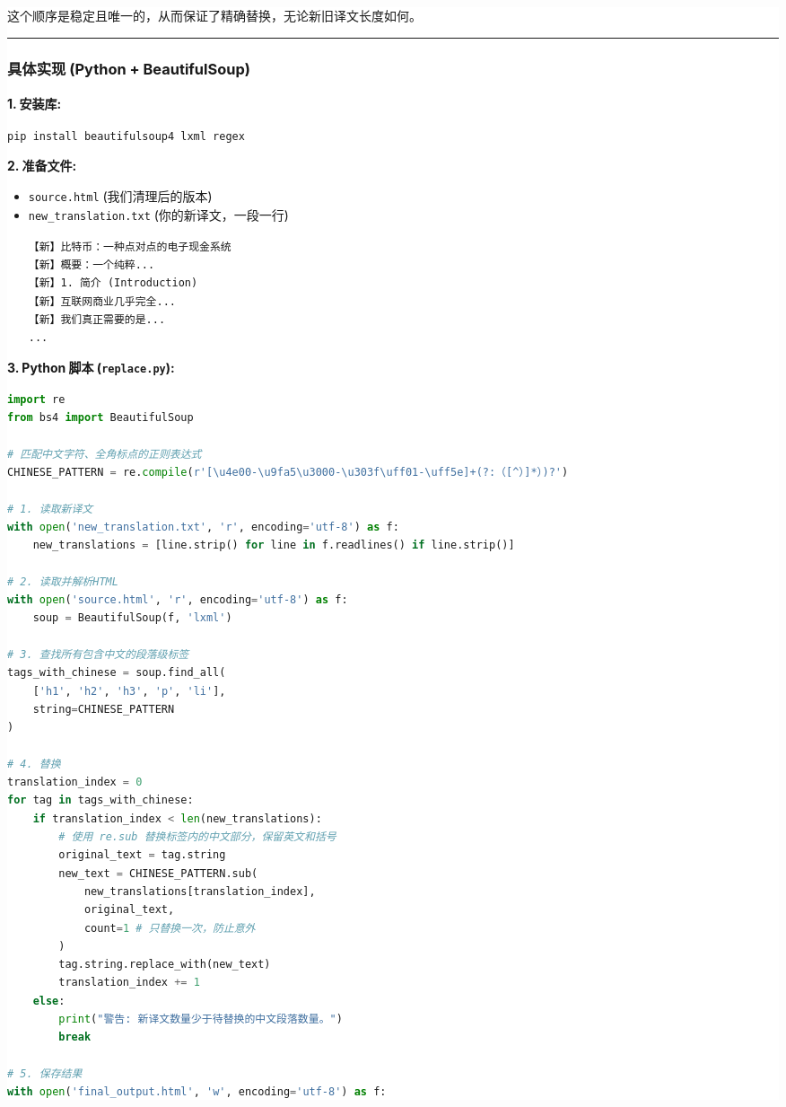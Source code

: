 这个顺序是稳定且唯一的，从而保证了精确替换，无论新旧译文长度如何。

---

### 具体实现 (Python + BeautifulSoup)

**1. 安装库:**
```bash
pip install beautifulsoup4 lxml regex
```

**2. 准备文件:**

*   `source.html` (我们清理后的版本)
*   `new_translation.txt` (你的新译文，一段一行)
    ```
    【新】比特币：一种点对点的电子现金系统
    【新】概要：一个纯粹...
    【新】1. 简介 (Introduction)
    【新】互联网商业几乎完全...
    【新】我们真正需要的是...
    ...
    ```

**3. Python 脚本 (`replace.py`):**

```python
import re
from bs4 import BeautifulSoup

# 匹配中文字符、全角标点的正则表达式
CHINESE_PATTERN = re.compile(r'[\u4e00-\u9fa5\u3000-\u303f\uff01-\uff5e]+(?:（[^）]*）)?')

# 1. 读取新译文
with open('new_translation.txt', 'r', encoding='utf-8') as f:
    new_translations = [line.strip() for line in f.readlines() if line.strip()]

# 2. 读取并解析HTML
with open('source.html', 'r', encoding='utf-8') as f:
    soup = BeautifulSoup(f, 'lxml')

# 3. 查找所有包含中文的段落级标签
tags_with_chinese = soup.find_all(
    ['h1', 'h2', 'h3', 'p', 'li'], 
    string=CHINESE_PATTERN
)

# 4. 替换
translation_index = 0
for tag in tags_with_chinese:
    if translation_index < len(new_translations):
        # 使用 re.sub 替换标签内的中文部分，保留英文和括号
        original_text = tag.string
        new_text = CHINESE_PATTERN.sub(
            new_translations[translation_index], 
            original_text, 
            count=1 # 只替换一次，防止意外
        )
        tag.string.replace_with(new_text)
        translation_index += 1
    else:
        print("警告: 新译文数量少于待替换的中文段落数量。")
        break

# 5. 保存结果
with open('final_output.html', 'w', encoding='utf-8') as f:
```